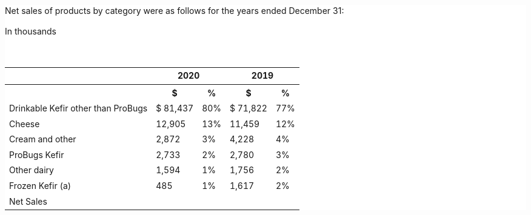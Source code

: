Net sales of products by category were as follows for the years ended December 31:

In thousands

<br>

<html>
<body>
<table>
  <tr>
    <th></th>
    <th colspan="2">2020</th>
    <th colspan="2">2019</th>
  </tr>
  <tr>
    <th></th>
    <th>$</th>
    <th>%</th>
    <th>$</th>
    <th>%</th>
  </tr>
  <tr>
    <td>Drinkable Kefir other than ProBugs</td>
    <td>$ 81,437</td>
    <td>80%</td>
    <td>$ 71,822</td>
    <td>77%</td>
  </tr>
  <tr>
    <td>Cheese</td>
    <td>12,905</td>
    <td>13%</td>
    <td>11,459</td>
    <td>12%</td>
  </tr>
  <tr>
    <td>Cream and other</td>
    <td>2,872</td>
    <td>3%</td>
    <td>4,228</td>
    <td>4%</td>
  </tr>
  <tr>
    <td>ProBugs Kefir</td>
    <td>2,733</td>
    <td>2%</td>
    <td>2,780</td>
    <td>3%</td>
  </tr>
  <tr>
    <td>Other dairy</td>
    <td>1,594</td>
    <td>1%</td>
    <td>1,756</td>
    <td>2%</td>
  </tr>
  <tr>
    <td>Frozen Kefir (a)</td>
    <td>485</td>
    <td>1%</td>
    <td>1,617</td>
    <td>2%</td>
  </tr>
  <tr>
    <td>Net Sales</td>